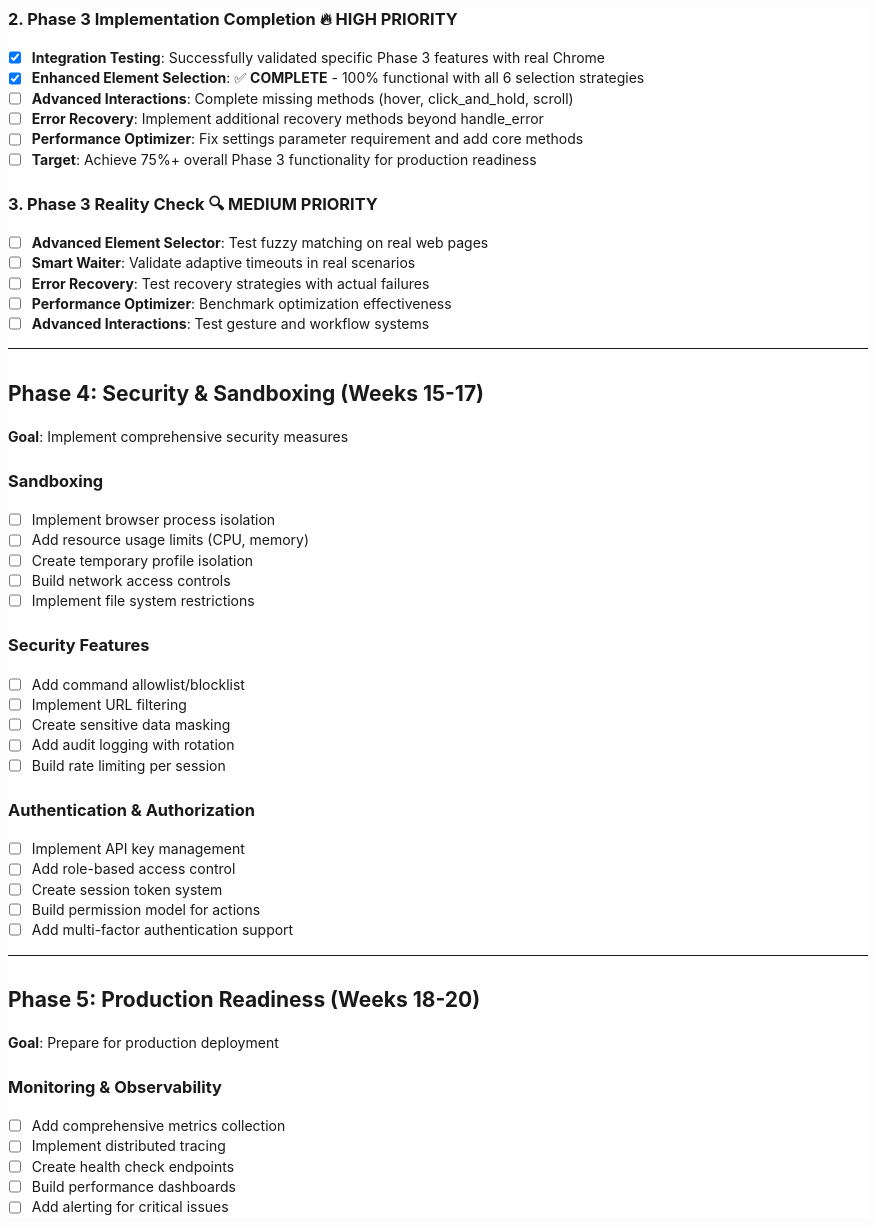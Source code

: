 ### 2. Phase 3 Implementation Completion 🔥 **HIGH PRIORITY**
- [x] **Integration Testing**: Successfully validated specific Phase 3 features with real Chrome
- [x] **Enhanced Element Selection**: ✅ **COMPLETE** - 100% functional with all 6 selection strategies
- [ ] **Advanced Interactions**: Complete missing methods (hover, click_and_hold, scroll)
- [ ] **Error Recovery**: Implement additional recovery methods beyond handle_error
- [ ] **Performance Optimizer**: Fix settings parameter requirement and add core methods
- [ ] **Target**: Achieve 75%+ overall Phase 3 functionality for production readiness

### 3. Phase 3 Reality Check 🔍 **MEDIUM PRIORITY**
- [ ] **Advanced Element Selector**: Test fuzzy matching on real web pages
- [ ] **Smart Waiter**: Validate adaptive timeouts in real scenarios
- [ ] **Error Recovery**: Test recovery strategies with actual failures
- [ ] **Performance Optimizer**: Benchmark optimization effectiveness
- [ ] **Advanced Interactions**: Test gesture and workflow systems

---

## Phase 4: Security & Sandboxing (Weeks 15-17)
**Goal**: Implement comprehensive security measures

### Sandboxing
- [ ] Implement browser process isolation
- [ ] Add resource usage limits (CPU, memory)
- [ ] Create temporary profile isolation
- [ ] Build network access controls
- [ ] Implement file system restrictions

### Security Features
- [ ] Add command allowlist/blocklist
- [ ] Implement URL filtering
- [ ] Create sensitive data masking
- [ ] Add audit logging with rotation
- [ ] Build rate limiting per session

### Authentication & Authorization
- [ ] Implement API key management
- [ ] Add role-based access control
- [ ] Create session token system
- [ ] Build permission model for actions
- [ ] Add multi-factor authentication support

---

## Phase 5: Production Readiness (Weeks 18-20)
**Goal**: Prepare for production deployment

### Monitoring & Observability
- [ ] Add comprehensive metrics collection
- [ ] Implement distributed tracing
- [ ] Create health check endpoints
- [ ] Build performance dashboards
- [ ] Add alerting for critical issues
